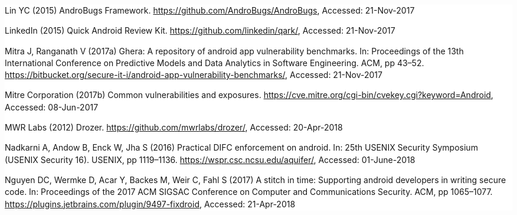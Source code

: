 Lin YC (2015) AndroBugs Framework. https://github.com/AndroBugs/AndroBugs, Accessed: 21-Nov-2017

LinkedIn (2015) Quick Android Review Kit. https://github.com/linkedin/qark/, Accessed: 21-Nov-2017

Mitra J, Ranganath V (2017a) Ghera: A repository of android app vulnerability benchmarks. In: Proceedings of the 13th International Conference on Predictive Models and Data Analytics in Software Engineering. ACM, pp 43–52. https://bitbucket.org/secure-it-i/android-app-vulnerability-benchmarks/, Accessed: 21-Nov-2017

Mitre Corporation (2017b) Common vulnerabilities and exposures. https://cve.mitre.org/cgi-bin/cvekey.cgi?keyword=Android, Accessed: 08-Jun-2017

MWR Labs (2012) Drozer. https://github.com/mwrlabs/drozer/, Accessed: 20-Apr-2018

Nadkarni A, Andow B, Enck W, Jha S (2016) Practical DIFC enforcement on android. In: 25th USENIX Security Symposium (USENIX Security 16). USENIX, pp 1119–1136. https://wspr.csc.ncsu.edu/aquifer/, Accessed: 01-June-2018

Nguyen DC, Wermke D, Acar Y, Backes M, Weir C, Fahl S (2017) A stitch in time: Supporting android developers in writing secure code. In: Proceedings of the 2017 ACM SIGSAC Conference on Computer and Communications Security. ACM, pp 1065–1077. https://plugins.jetbrains.com/plugin/9497-fixdroid, Accessed: 21-Apr-2018

